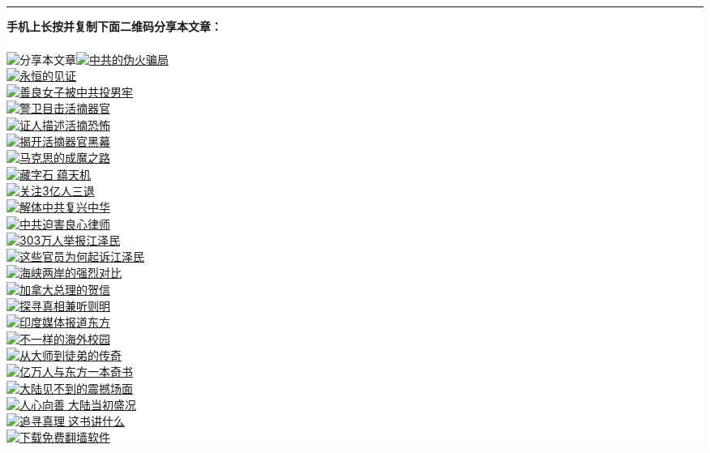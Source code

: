 <hr>    <strong>手机上长按并复制下面二维码分享本文章：</strong><br><br><img src="https://chart.apis.google.com/chart?cht=qr&chs=240x240&choe=UTF-8&chld=M|2&chl=/gb/15/7/30/n4491971.md%231" title="分享本文章"></td><td valign=TOP><a href="/gb/16/1/21/n4622075.md?dfh#1" target="_blank"><img src="https://raw.githubusercontent.com/sisaow318/djy/master/gb/300/wei-f1.jpg" title="中共的伪火骗局"  alt="中共的伪火骗局"></a><br><a href="https://github.com/sisaow318/www/blob/master/README.md?dfh#9" target="_blank"><img src="https://raw.githubusercontent.com/sisaow318/djy/master/gb/300/yong-h.jpg" title="永恒的见证"  alt="永恒的见证"></a><br><a href="/gb/13/9/29/n3974789.md?dfh#1" target="_blank"><img src="https://raw.githubusercontent.com/sisaow318/djy/master/gb/300/shang-lnz.jpg" title="善良女子被中共投男牢"  alt="善良女子被中共投男牢"></a><br><a href="/gb/16/3/16/n4663449.md?dfh#1" target="_blank"><img src="https://raw.githubusercontent.com/sisaow318/djy/master/gb/300/huo-z3.jpg" title="警卫目击活摘器官"  alt="警卫目击活摘器官"></a><br><a href="/gb/16/8/7/n8177641.md?dfh#1" target="_blank"><img src="https://raw.githubusercontent.com/sisaow318/djy/master/gb/300/huo-z4.jpg" title="证人描述活摘恐怖"  alt="证人描述活摘恐怖"></a><br><a href="/gb/10/4/19/n2881569.md?dfh#1" target="_blank"><img src="https://raw.githubusercontent.com/sisaow318/djy/master/gb/300/huo-z1.jpg" title="揭开活摘器官黑幕"  alt="揭开活摘器官黑幕"></a><br><a href="/gb/10/11/7/n3077476.md?dfh#1" target="_blank"><img src="https://raw.githubusercontent.com/sisaow318/djy/master/gb/300/ma-ks.jpg" title="马克思的成魔之路"  alt="马克思的成魔之路"></a><br><a href="/gb/14/6/9/n4173977.md?dfh#1" target="_blank"><img src="https://raw.githubusercontent.com/sisaow318/djy/master/gb/300/chang-zs.jpg" title="藏字石 蕴天机"  alt="藏字石 蕴天机"></a><br><a href="/gb/18/5/10/n10381511.md?dfh#1" target="_blank"><img src="https://raw.githubusercontent.com/sisaow318/djy/master/gb/300/st1.jpg" title="关注3亿人三退"  alt="关注3亿人三退"></a><br><a href="/gb/18/3/21/n10237682.md?dfh#1" target="_blank"><img src="https://raw.githubusercontent.com/sisaow318/djy/master/gb/300/jie-t.jpg" title="解体中共复兴中华"  alt="解体中共复兴中华"></a><br><a href="/gb/9/2/9/n2422991.md?dfh#1" target="_blank"><img src="https://raw.githubusercontent.com/sisaow318/djy/master/gb/300/gao-zs.jpg" title="中共迫害良心律师"  alt="中共迫害良心律师"></a><br><a href="/gb/18/12/9/n10900044.md?dfh#1" target="_blank"><img src="https://raw.githubusercontent.com/sisaow318/djy/master/gb/300/sj1.jpg" title="303万人举报江泽民"  alt="303万人举报江泽民"></a><br><a href="/gb/18/8/28/n10672014.md?dfh#1" target="_blank"><img src="https://raw.githubusercontent.com/sisaow318/djy/master/gb/300/sj2.jpg" title="这些官员为何起诉江泽民"  alt="这些官员为何起诉江泽民"></a><br><a href="/gb/8/12/18/n2367165.md?dfh#1" target="_blank"><img src="https://raw.githubusercontent.com/sisaow318/djy/master/gb/300/liangan.jpg" title="海峡两岸的强烈对比"  alt="海峡两岸的强烈对比"></a><br><a href="/gb/15/12/10/n4593139.md?dfh#1" target="_blank"><img src="https://raw.githubusercontent.com/sisaow318/djy/master/gb/300/jia-ndzl.jpg" title="加拿大总理的贺信"  alt="加拿大总理的贺信"></a><br><a href="/gb/11/6/17/n3289382.md?dfh#1" target="_blank"><img src="https://raw.githubusercontent.com/sisaow318/djy/master/gb/300/xiao-wd.jpg" title="探寻真相兼听则明"  alt="探寻真相兼听则明"></a><br><a href="/gb/18/10/27/n10812623.md?dfh#1" target="_blank"><img src="https://raw.githubusercontent.com/sisaow318/djy/master/gb/300/yindu.jpg" title="印度媒体报道东方"  alt="印度媒体报道东方"></a><br><a href="/gb/18/6/9/n10469652.md?dfh#1" target="_blank"><img src="https://raw.githubusercontent.com/sisaow318/djy/master/gb/300/xie-j.jpg" title="不一样的海外校园"  alt="不一样的海外校园"></a><br><a href="/gb/7/4/5/n1669415.md?dfh#1" target="_blank"><img src="https://raw.githubusercontent.com/sisaow318/djy/master/gb/300/li-up.jpg" title="从大师到徒弟的传奇"  alt="从大师到徒弟的传奇"></a><br><a href="/gb/17/5/26/n9191512.md?dfh#1" target="_blank"><img src="https://raw.githubusercontent.com/sisaow318/djy/master/gb/300/zfl2.jpg" title="亿万人与东方一本奇书"  alt="亿万人与东方一本奇书"></a><br><a href="/gb/13/11/27/n4020290.md?dfh#1" target="_blank"><img src="https://raw.githubusercontent.com/sisaow318/djy/master/gb/300/zhen-h.jpg" title="大陆见不到的震撼场面"  alt="大陆见不到的震撼场面"></a><br><a href="/gb/15/7/17/n4482910.md?dfh#1" target="_blank"><img src="https://raw.githubusercontent.com/sisaow318/djy/master/gb/300/dalu-sk.jpg" title="人心向善 大陆当初盛况"  alt="人心向善 大陆当初盛况"></a><br><a href="/gb/19/1/5/n10955468.md?dfh#1" target="_blank"><img src="https://raw.githubusercontent.com/sisaow318/djy/master/gb/300/zfl1.jpg" title="追寻真理 这书讲什么"  alt="追寻真理 这书讲什么"></a><br><a href="https://github.com/bannedbook/fanqiang/wiki" target="_blank"><img src="https://raw.githubusercontent.com/sisaow318/djy/master/gb/300/fq1.jpg" title="下载免费翻墙软件"  alt="下载免费翻墙软件"></a><br></td></tr></table>